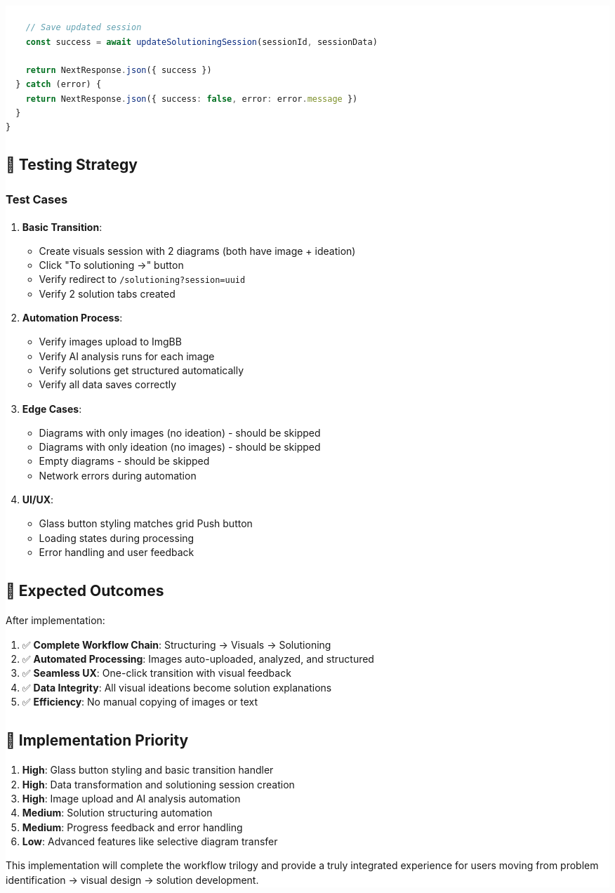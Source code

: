 ```typescript
    
    // Save updated session
    const success = await updateSolutioningSession(sessionId, sessionData)
    
    return NextResponse.json({ success })
  } catch (error) {
    return NextResponse.json({ success: false, error: error.message })
  }
}
```

## 🧪 Testing Strategy

### **Test Cases**

1. **Basic Transition**:
   - Create visuals session with 2 diagrams (both have image + ideation)
   - Click "To solutioning →" button
   - Verify redirect to `/solutioning?session=uuid`
   - Verify 2 solution tabs created

2. **Automation Process**:
   - Verify images upload to ImgBB
   - Verify AI analysis runs for each image
   - Verify solutions get structured automatically
   - Verify all data saves correctly

3. **Edge Cases**:
   - Diagrams with only images (no ideation) - should be skipped
   - Diagrams with only ideation (no images) - should be skipped
   - Empty diagrams - should be skipped
   - Network errors during automation

4. **UI/UX**:
   - Glass button styling matches grid Push button
   - Loading states during processing
   - Error handling and user feedback

## 🎯 Expected Outcomes

After implementation:

1. ✅ **Complete Workflow Chain**: Structuring → Visuals → Solutioning
2. ✅ **Automated Processing**: Images auto-uploaded, analyzed, and structured
3. ✅ **Seamless UX**: One-click transition with visual feedback
4. ✅ **Data Integrity**: All visual ideations become solution explanations
5. ✅ **Efficiency**: No manual copying of images or text

## 🚀 Implementation Priority

1. **High**: Glass button styling and basic transition handler
2. **High**: Data transformation and solutioning session creation
3. **High**: Image upload and AI analysis automation
4. **Medium**: Solution structuring automation
5. **Medium**: Progress feedback and error handling
6. **Low**: Advanced features like selective diagram transfer

This implementation will complete the workflow trilogy and provide a truly integrated experience for users moving from problem identification → visual design → solution development.


